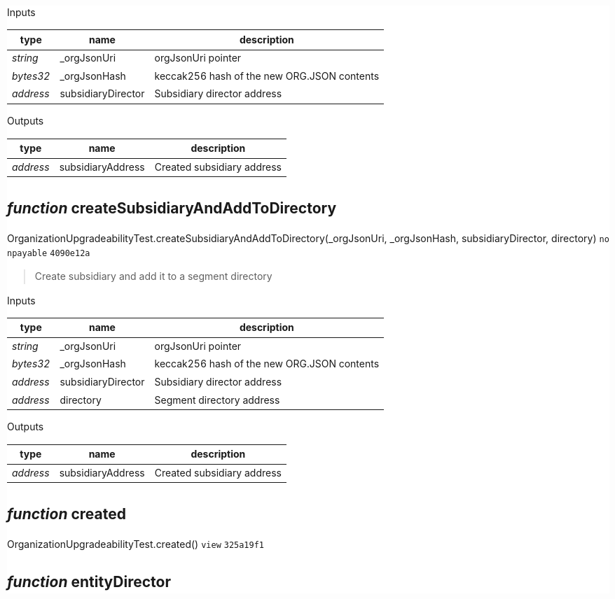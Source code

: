 Inputs

| **type** | **name** | **description** |
|-|-|-|
| *string* | _orgJsonUri | orgJsonUri pointer |
| *bytes32* | _orgJsonHash | keccak256 hash of the new ORG.JSON contents |
| *address* | subsidiaryDirector | Subsidiary director address |

Outputs

| **type** | **name** | **description** |
|-|-|-|
| *address* | subsidiaryAddress | Created subsidiary address |

## *function* createSubsidiaryAndAddToDirectory

OrganizationUpgradeabilityTest.createSubsidiaryAndAddToDirectory(_orgJsonUri, _orgJsonHash, subsidiaryDirector, directory) `nonpayable` `4090e12a`

> Create subsidiary and add it to a segment directory

Inputs

| **type** | **name** | **description** |
|-|-|-|
| *string* | _orgJsonUri | orgJsonUri pointer |
| *bytes32* | _orgJsonHash | keccak256 hash of the new ORG.JSON contents |
| *address* | subsidiaryDirector | Subsidiary director address |
| *address* | directory | Segment directory address |

Outputs

| **type** | **name** | **description** |
|-|-|-|
| *address* | subsidiaryAddress | Created subsidiary address |

## *function* created

OrganizationUpgradeabilityTest.created() `view` `325a19f1`





## *function* entityDirector
